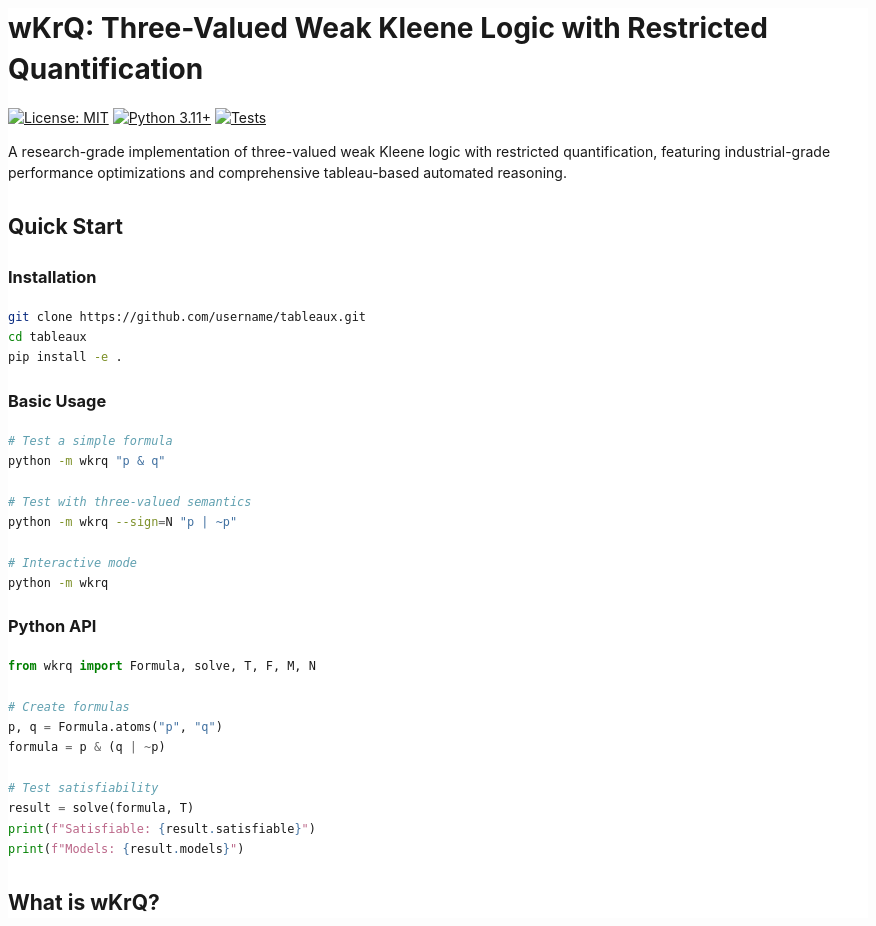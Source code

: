 # wKrQ: Three-Valued Weak Kleene Logic with Restricted Quantification

[![License: MIT](https://img.shields.io/badge/License-MIT-yellow.svg)](https://opensource.org/licenses/MIT)
[![Python 3.11+](https://img.shields.io/badge/python-3.11+-blue.svg)](https://www.python.org/downloads/)
[![Tests](https://img.shields.io/badge/tests-79%20passing-green.svg)](#testing)

A research-grade implementation of three-valued weak Kleene logic with restricted quantification, featuring industrial-grade performance optimizations and comprehensive tableau-based automated reasoning.

## Quick Start

### Installation

```bash
git clone https://github.com/username/tableaux.git
cd tableaux
pip install -e .
```

### Basic Usage

```bash
# Test a simple formula
python -m wkrq "p & q"

# Test with three-valued semantics
python -m wkrq --sign=N "p | ~p"

# Interactive mode
python -m wkrq
```

### Python API

```python
from wkrq import Formula, solve, T, F, M, N

# Create formulas
p, q = Formula.atoms("p", "q")
formula = p & (q | ~p)

# Test satisfiability
result = solve(formula, T)
print(f"Satisfiable: {result.satisfiable}")
print(f"Models: {result.models}")
```

## What is wKrQ?
